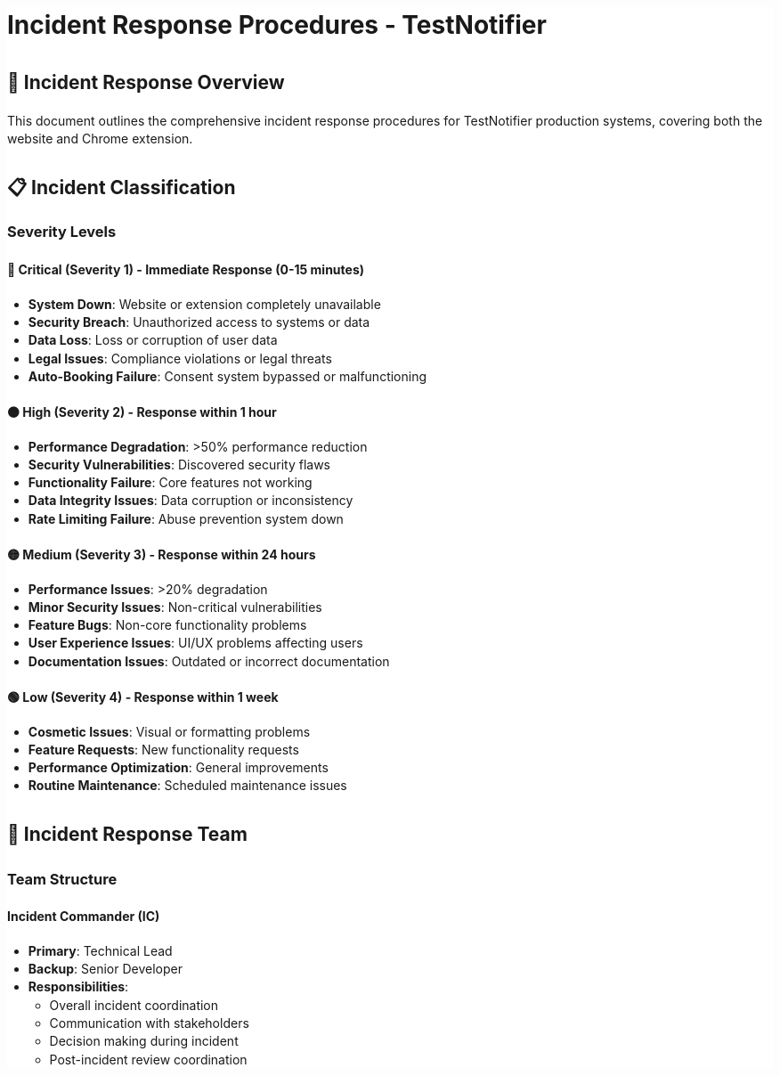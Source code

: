 # Incident Response Procedures - TestNotifier

## 🚨 Incident Response Overview

This document outlines the comprehensive incident response procedures for TestNotifier production systems, covering both the website and Chrome extension.

## 📋 Incident Classification

### Severity Levels

#### 🔴 Critical (Severity 1) - Immediate Response (0-15 minutes)
- **System Down**: Website or extension completely unavailable
- **Security Breach**: Unauthorized access to systems or data
- **Data Loss**: Loss or corruption of user data
- **Legal Issues**: Compliance violations or legal threats
- **Auto-Booking Failure**: Consent system bypassed or malfunctioning

#### 🟠 High (Severity 2) - Response within 1 hour
- **Performance Degradation**: >50% performance reduction
- **Security Vulnerabilities**: Discovered security flaws
- **Functionality Failure**: Core features not working
- **Data Integrity Issues**: Data corruption or inconsistency
- **Rate Limiting Failure**: Abuse prevention system down

#### 🟡 Medium (Severity 3) - Response within 24 hours
- **Performance Issues**: >20% degradation
- **Minor Security Issues**: Non-critical vulnerabilities
- **Feature Bugs**: Non-core functionality problems
- **User Experience Issues**: UI/UX problems affecting users
- **Documentation Issues**: Outdated or incorrect documentation

#### 🟢 Low (Severity 4) - Response within 1 week
- **Cosmetic Issues**: Visual or formatting problems
- **Feature Requests**: New functionality requests
- **Performance Optimization**: General improvements
- **Routine Maintenance**: Scheduled maintenance issues

## 👥 Incident Response Team

### Team Structure

#### Incident Commander (IC)
- **Primary**: Technical Lead
- **Backup**: Senior Developer
- **Responsibilities**:
  - Overall incident coordination
  - Communication with stakeholders
  - Decision making during incident
  - Post-incident review coordination
